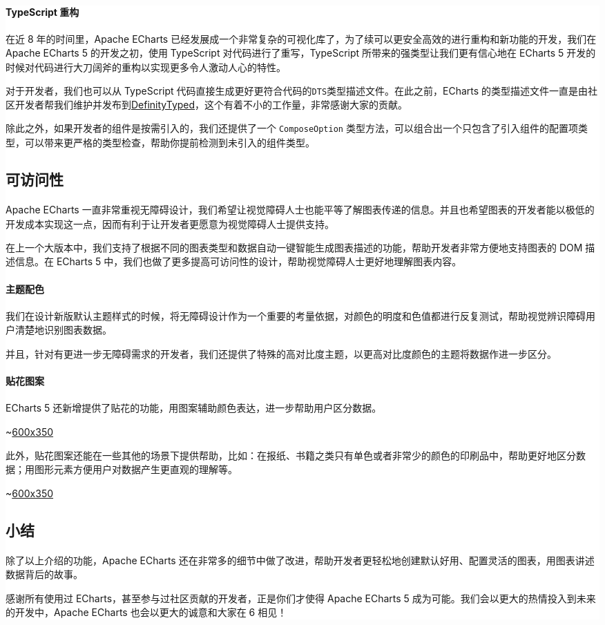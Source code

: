 #### TypeScript 重构

在近 8 年的时间里，Apache ECharts 已经发展成一个非常复杂的可视化库了，为了续可以更安全高效的进行重构和新功能的开发，我们在 Apache ECharts 5 的开发之初，使用 TypeScript 对代码进行了重写，TypeScript 所带来的强类型让我们更有信心地在 ECharts 5 开发的时候对代码进行大刀阔斧的重构以实现更多令人激动人心的特性。

对于开发者，我们也可以从 TypeScript 代码直接生成更好更符合代码的`DTS`类型描述文件。在此之前，ECharts 的类型描述文件一直是由社区开发者帮我们维护并发布到[DefinityTyped](https://github.com/DefinitelyTyped/DefinitelyTyped/tree/master/types/echarts)，这个有着不小的工作量，非常感谢大家的贡献。

除此之外，如果开发者的组件是按需引入的，我们还提供了一个 `ComposeOption` 类型方法，可以组合出一个只包含了引入组件的配置项类型，可以带来更严格的类型检查，帮助你提前检测到未引入的组件类型。




## 可访问性

Apache ECharts 一直非常重视无障碍设计，我们希望让视觉障碍人士也能平等了解图表传递的信息。并且也希望图表的开发者能以极低的开发成本实现这一点，因而有利于让开发者更愿意为视觉障碍人士提供支持。

在上一个大版本中，我们支持了根据不同的图表类型和数据自动一键智能生成图表描述的功能，帮助开发者非常方便地支持图表的 DOM 描述信息。在 ECharts 5 中，我们也做了更多提高可访问性的设计，帮助视觉障碍人士更好地理解图表内容。

#### 主题配色

我们在设计新版默认主题样式的时候，将无障碍设计作为一个重要的考量依据，对颜色的明度和色值都进行反复测试，帮助视觉辨识障碍用户清楚地识别图表数据。​

并且，针对有更进一步无障碍需求的开发者，我们还提供了特殊的高对比度主题，以更高对比度颜色的主题将数据作进一步区分。

#### 贴花图案

ECharts 5 还新增提供了贴花的功能，用图案辅助颜色表达，进一步帮助用户区分数据。

~[600x350](${galleryViewPath}doc-example/aria-decal-simple&edit=1&reset=1)

此外，贴花图案还能在一些其他的场景下提供帮助，比如：在报纸、书籍之类只有单色或者非常少的颜色的印刷品中，帮助更好地区分数据；用图形元素方便用户对数据产生更直观的理解等。

~[600x350](${galleryViewPath}doc-example/aria-decal-newspaper&edit=1&reset=1)



## 小结

除了以上介绍的功能，Apache ECharts 还在非常多的细节中做了改进，帮助开发者更轻松地创建默认好用、配置灵活的图表，用图表讲述数据背后的故事。

感谢所有使用过 ECharts，甚至参与过社区贡献的开发者，正是你们才使得 Apache ECharts 5 成为可能。我们会以更大的热情投入到未来的开发中，Apache ECharts 也会以更大的诚意和大家在 6 相见！
